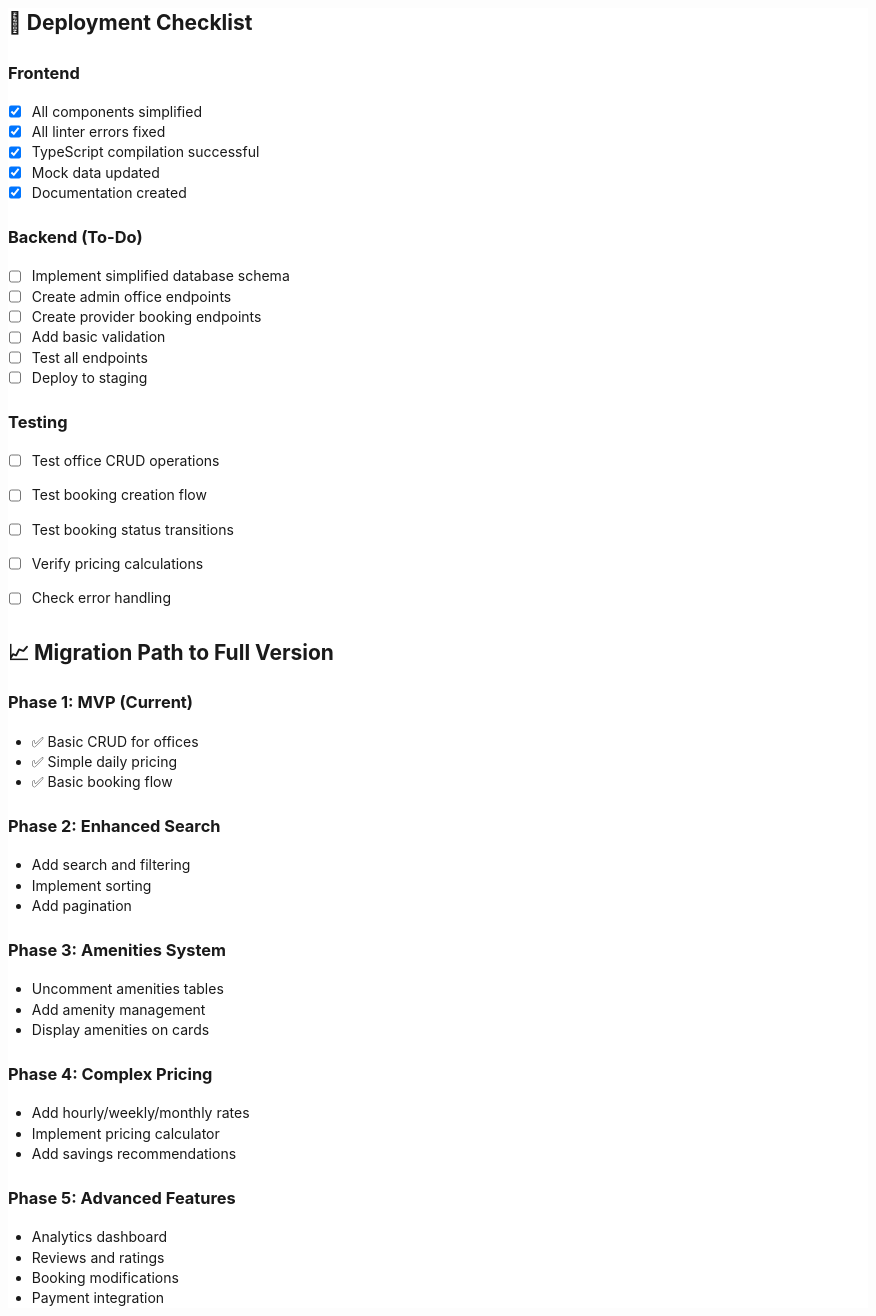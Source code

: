 
## 🚀 Deployment Checklist

### Frontend
- [x] All components simplified
- [x] All linter errors fixed
- [x] TypeScript compilation successful
- [x] Mock data updated
- [x] Documentation created

### Backend (To-Do)
- [ ] Implement simplified database schema
- [ ] Create admin office endpoints
- [ ] Create provider booking endpoints
- [ ] Add basic validation
- [ ] Test all endpoints
- [ ] Deploy to staging

### Testing
- [ ] Test office CRUD operations
- [ ] Test booking creation flow
- [ ] Test booking status transitions
- [ ] Verify pricing calculations
- [ ] Check error handling


## 📈 Migration Path to Full Version

### Phase 1: MVP (Current)
- ✅ Basic CRUD for offices
- ✅ Simple daily pricing
- ✅ Basic booking flow

### Phase 2: Enhanced Search
- Add search and filtering
- Implement sorting
- Add pagination

### Phase 3: Amenities System
- Uncomment amenities tables
- Add amenity management
- Display amenities on cards

### Phase 4: Complex Pricing
- Add hourly/weekly/monthly rates
- Implement pricing calculator
- Add savings recommendations

### Phase 5: Advanced Features
- Analytics dashboard
- Reviews and ratings
- Booking modifications
- Payment integration
